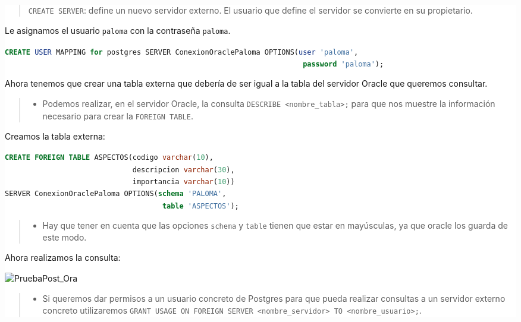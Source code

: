 > `CREATE SERVER`: define un nuevo servidor externo. El usuario que define el servidor se convierte en su propietario.

Le asignamos el usuario `paloma` con la contraseña `paloma`.

``` sql
CREATE USER MAPPING for postgres SERVER ConexionOraclePaloma OPTIONS(user 'paloma', 
                                                                      password 'paloma');
```

Ahora tenemos que crear una tabla externa que debería de ser igual a la tabla del servidor Oracle que queremos consultar.

> * Podemos realizar, en el servidor Oracle, la consulta `DESCRIBE <nombre_tabla>;` para que nos muestre la información necesario para crear la `FOREIGN TABLE`.

Creamos la tabla externa:

``` sql
CREATE FOREIGN TABLE ASPECTOS(codigo varchar(10), 
                              descripcion varchar(30), 
                              importancia varchar(10)) 
SERVER ConexionOraclePaloma OPTIONS(schema 'PALOMA', 
                                     table 'ASPECTOS');
```

> * Hay que tener en cuenta que las opciones `schema` y `table` tienen que estar en mayúsculas, ya que oracle los guarda de este modo.

Ahora realizamos la consulta:

![PruebaPost_Ora](https://github.com/MoralG/Interconexion_de_Servidores_de_BBDD/blob/master/image/PruebaPost_Ora.png?raw=true)

> * Si queremos dar permisos a un usuario concreto de Postgres para que pueda realizar consultas a un servidor externo concreto utilizaremos `GRANT USAGE ON FOREIGN SERVER <nombre_servidor> TO <nombre_usuario>;`.